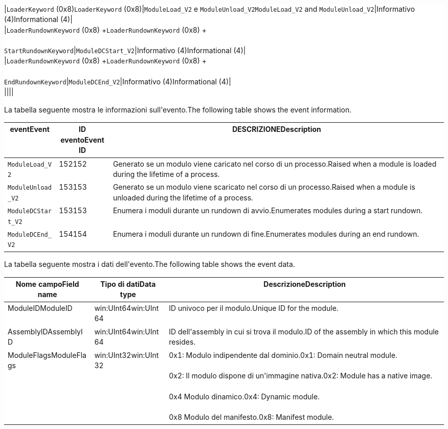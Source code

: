 |<span data-ttu-id="84d7d-217">`LoaderKeyword` (0x8)</span><span class="sxs-lookup"><span data-stu-id="84d7d-217">`LoaderKeyword` (0x8)</span></span>|<span data-ttu-id="84d7d-218">`ModuleLoad_V2` e `ModuleUnload_V2`</span><span class="sxs-lookup"><span data-stu-id="84d7d-218">`ModuleLoad_V2` and `ModuleUnload_V2`</span></span>|<span data-ttu-id="84d7d-219">Informativo (4)</span><span class="sxs-lookup"><span data-stu-id="84d7d-219">Informational (4)</span></span>|  
|<span data-ttu-id="84d7d-220">`LoaderRundownKeyword` (0x8) +</span><span class="sxs-lookup"><span data-stu-id="84d7d-220">`LoaderRundownKeyword` (0x8) +</span></span><br /><br /> `StartRundownKeyword`|`ModuleDCStart_V2`|<span data-ttu-id="84d7d-221">Informativo (4)</span><span class="sxs-lookup"><span data-stu-id="84d7d-221">Informational (4)</span></span>|  
|<span data-ttu-id="84d7d-222">`LoaderRundownKeyword` (0x8) +</span><span class="sxs-lookup"><span data-stu-id="84d7d-222">`LoaderRundownKeyword` (0x8) +</span></span><br /><br /> `EndRundownKeyword`|`ModuleDCEnd_V2`|<span data-ttu-id="84d7d-223">Informativo (4)</span><span class="sxs-lookup"><span data-stu-id="84d7d-223">Informational (4)</span></span>|  
||||  
  
 <span data-ttu-id="84d7d-224">La tabella seguente mostra le informazioni sull'evento.</span><span class="sxs-lookup"><span data-stu-id="84d7d-224">The following table shows the event information.</span></span>  
  
|<span data-ttu-id="84d7d-225">event</span><span class="sxs-lookup"><span data-stu-id="84d7d-225">Event</span></span>|<span data-ttu-id="84d7d-226">ID evento</span><span class="sxs-lookup"><span data-stu-id="84d7d-226">Event ID</span></span>|<span data-ttu-id="84d7d-227">DESCRIZIONE</span><span class="sxs-lookup"><span data-stu-id="84d7d-227">Description</span></span>|  
|-----------|--------------|-----------------|  
|`ModuleLoad_V2`|<span data-ttu-id="84d7d-228">152</span><span class="sxs-lookup"><span data-stu-id="84d7d-228">152</span></span>|<span data-ttu-id="84d7d-229">Generato se un modulo viene caricato nel corso di un processo.</span><span class="sxs-lookup"><span data-stu-id="84d7d-229">Raised when a module is loaded during the lifetime of a process.</span></span>|  
|`ModuleUnload_V2`|<span data-ttu-id="84d7d-230">153</span><span class="sxs-lookup"><span data-stu-id="84d7d-230">153</span></span>|<span data-ttu-id="84d7d-231">Generato se un modulo viene scaricato nel corso di un processo.</span><span class="sxs-lookup"><span data-stu-id="84d7d-231">Raised when a module is unloaded during the lifetime of a process.</span></span>|  
|`ModuleDCStart_V2`|<span data-ttu-id="84d7d-232">153</span><span class="sxs-lookup"><span data-stu-id="84d7d-232">153</span></span>|<span data-ttu-id="84d7d-233">Enumera i moduli durante un rundown di avvio.</span><span class="sxs-lookup"><span data-stu-id="84d7d-233">Enumerates modules during a start rundown.</span></span>|  
|`ModuleDCEnd_V2`|<span data-ttu-id="84d7d-234">154</span><span class="sxs-lookup"><span data-stu-id="84d7d-234">154</span></span>|<span data-ttu-id="84d7d-235">Enumera i moduli durante un rundown di fine.</span><span class="sxs-lookup"><span data-stu-id="84d7d-235">Enumerates modules during an end rundown.</span></span>|  
  
 <span data-ttu-id="84d7d-236">La tabella seguente mostra i dati dell'evento.</span><span class="sxs-lookup"><span data-stu-id="84d7d-236">The following table shows the event data.</span></span>  
  
|<span data-ttu-id="84d7d-237">Nome campo</span><span class="sxs-lookup"><span data-stu-id="84d7d-237">Field name</span></span>|<span data-ttu-id="84d7d-238">Tipo di dati</span><span class="sxs-lookup"><span data-stu-id="84d7d-238">Data type</span></span>|<span data-ttu-id="84d7d-239">Descrizione</span><span class="sxs-lookup"><span data-stu-id="84d7d-239">Description</span></span>|  
|----------------|---------------|-----------------|  
|<span data-ttu-id="84d7d-240">ModuleID</span><span class="sxs-lookup"><span data-stu-id="84d7d-240">ModuleID</span></span>|<span data-ttu-id="84d7d-241">win:UInt64</span><span class="sxs-lookup"><span data-stu-id="84d7d-241">win:UInt64</span></span>|<span data-ttu-id="84d7d-242">ID univoco per il modulo.</span><span class="sxs-lookup"><span data-stu-id="84d7d-242">Unique ID for the module.</span></span>|  
|<span data-ttu-id="84d7d-243">AssemblyID</span><span class="sxs-lookup"><span data-stu-id="84d7d-243">AssemblyID</span></span>|<span data-ttu-id="84d7d-244">win:UInt64</span><span class="sxs-lookup"><span data-stu-id="84d7d-244">win:UInt64</span></span>|<span data-ttu-id="84d7d-245">ID dell'assembly in cui si trova il modulo.</span><span class="sxs-lookup"><span data-stu-id="84d7d-245">ID of the assembly in which this module resides.</span></span>|  
|<span data-ttu-id="84d7d-246">ModuleFlags</span><span class="sxs-lookup"><span data-stu-id="84d7d-246">ModuleFlags</span></span>|<span data-ttu-id="84d7d-247">win:UInt32</span><span class="sxs-lookup"><span data-stu-id="84d7d-247">win:UInt32</span></span>|<span data-ttu-id="84d7d-248">0x1: Modulo indipendente dal dominio.</span><span class="sxs-lookup"><span data-stu-id="84d7d-248">0x1: Domain neutral module.</span></span><br /><br /> <span data-ttu-id="84d7d-249">0x2: Il modulo dispone di un'immagine nativa.</span><span class="sxs-lookup"><span data-stu-id="84d7d-249">0x2: Module has a native image.</span></span><br /><br /> <span data-ttu-id="84d7d-250">0x4 Modulo dinamico.</span><span class="sxs-lookup"><span data-stu-id="84d7d-250">0x4: Dynamic module.</span></span><br /><br /> <span data-ttu-id="84d7d-251">0x8 Modulo del manifesto.</span><span class="sxs-lookup"><span data-stu-id="84d7d-251">0x8: Manifest module.</span></span>|  
